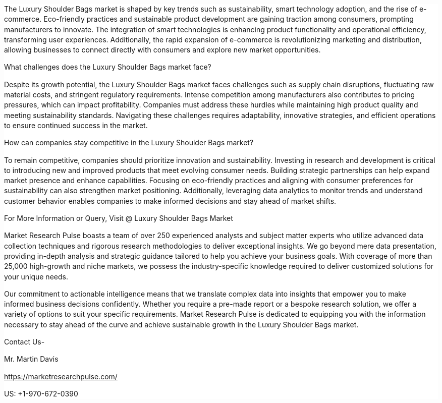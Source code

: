 The Luxury Shoulder Bags market is shaped by key trends such as sustainability, smart technology adoption, and the rise of e-commerce. Eco-friendly practices and sustainable product development are gaining traction among consumers, prompting manufacturers to innovate. The integration of smart technologies is enhancing product functionality and operational efficiency, transforming user experiences. Additionally, the rapid expansion of e-commerce is revolutionizing marketing and distribution, allowing businesses to connect directly with consumers and explore new market opportunities.

What challenges does the Luxury Shoulder Bags market face?

Despite its growth potential, the Luxury Shoulder Bags market faces challenges such as supply chain disruptions, fluctuating raw material costs, and stringent regulatory requirements. Intense competition among manufacturers also contributes to pricing pressures, which can impact profitability. Companies must address these hurdles while maintaining high product quality and meeting sustainability standards. Navigating these challenges requires adaptability, innovative strategies, and efficient operations to ensure continued success in the market.

How can companies stay competitive in the Luxury Shoulder Bags market?

To remain competitive, companies should prioritize innovation and sustainability. Investing in research and development is critical to introducing new and improved products that meet evolving consumer needs. Building strategic partnerships can help expand market presence and enhance capabilities. Focusing on eco-friendly practices and aligning with consumer preferences for sustainability can also strengthen market positioning. Additionally, leveraging data analytics to monitor trends and understand customer behavior enables companies to make informed decisions and stay ahead of market shifts.

For More Information or Query, Visit @ Luxury Shoulder Bags Market

Market Research Pulse boasts a team of over 250 experienced analysts and subject matter experts who utilize advanced data collection techniques and rigorous research methodologies to deliver exceptional insights. We go beyond mere data presentation, providing in-depth analysis and strategic guidance tailored to help you achieve your business goals. With coverage of more than 25,000 high-growth and niche markets, we possess the industry-specific knowledge required to deliver customized solutions for your unique needs.

Our commitment to actionable intelligence means that we translate complex data into insights that empower you to make informed business decisions confidently. Whether you require a pre-made report or a bespoke research solution, we offer a variety of options to suit your specific requirements. Market Research Pulse is dedicated to equipping you with the information necessary to stay ahead of the curve and achieve sustainable growth in the Luxury Shoulder Bags market.

Contact Us-

Mr. Martin Davis

https://marketresearchpulse.com/

US: +1-970-672-0390
